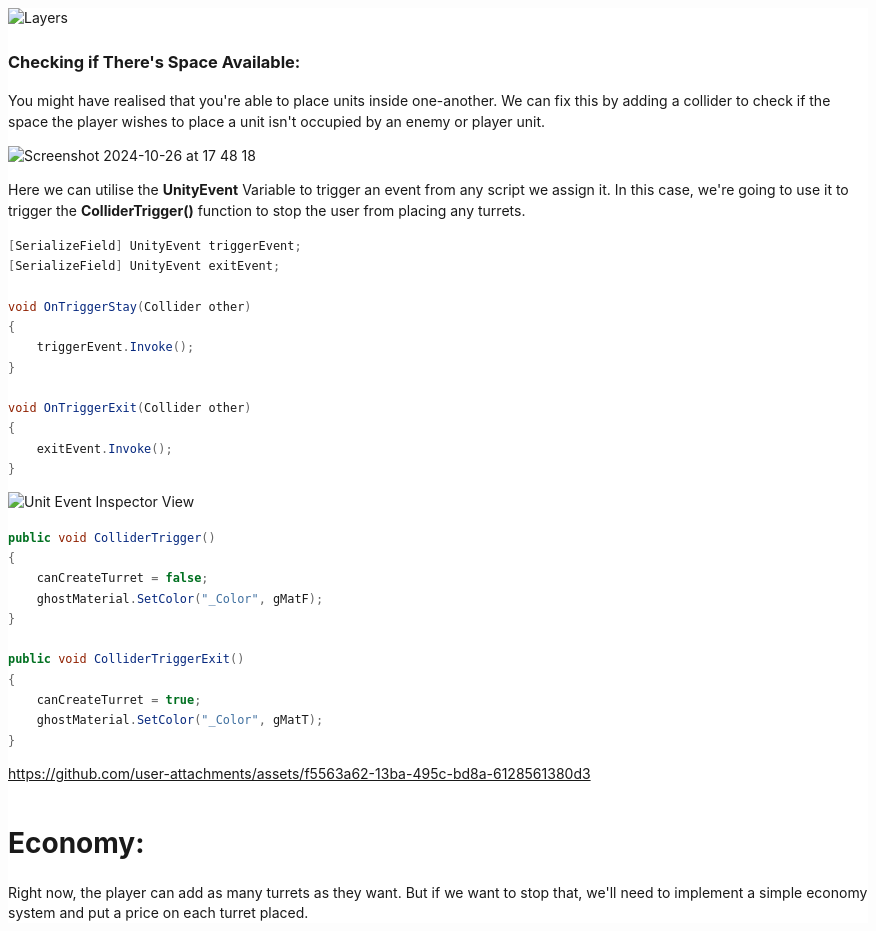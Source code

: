 <img width="430" alt="Layers" src="https://github.com/user-attachments/assets/22d0ffb4-35d1-4c5e-a7be-d0a8f963fbb0">

### Checking if There's Space Available:

You might have realised that you're able to place units inside one-another. We can fix this by adding a collider to check if the space the player wishes to place a unit isn't occupied by an enemy or player unit.

<img width="432" alt="Screenshot 2024-10-26 at 17 48 18" src="https://github.com/user-attachments/assets/a675d40f-2ded-4366-baba-7861b1c13390">

Here we can utilise the **UnityEvent** Variable to trigger an event from any script we assign it. In this case, we're going to use it to trigger the **ColliderTrigger()** function to stop the user from placing any turrets.
```cs
[SerializeField] UnityEvent triggerEvent;
[SerializeField] UnityEvent exitEvent;
  
void OnTriggerStay(Collider other)
{
	triggerEvent.Invoke();
}

void OnTriggerExit(Collider other)
{
	exitEvent.Invoke();
}
```

<img width="433" alt="Unit Event Inspector View" src="https://github.com/user-attachments/assets/207f52ec-2a34-49bc-a5d1-97e616cce0fe">

```cs
public void ColliderTrigger()
{
	canCreateTurret = false;
	ghostMaterial.SetColor("_Color", gMatF);
}
  
public void ColliderTriggerExit()
{
	canCreateTurret = true;
	ghostMaterial.SetColor("_Color", gMatT);
}
```



https://github.com/user-attachments/assets/f5563a62-13ba-495c-bd8a-6128561380d3


# Economy:

Right now, the player can add as many turrets as they want. But if we want to stop that, we'll need to implement a simple economy system and put a price on each turret placed. 
